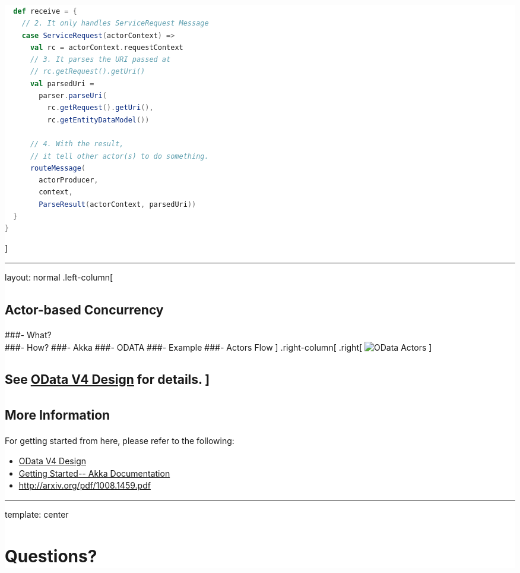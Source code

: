```scala
  def receive = {
    // 2. It only handles ServiceRequest Message 
    case ServiceRequest(actorContext) =>
      val rc = actorContext.requestContext
      // 3. It parses the URI passed at 
      // rc.getRequest().getUri()
      val parsedUri = 
        parser.parseUri(
          rc.getRequest().getUri(), 
          rc.getEntityDataModel())

      // 4. With the result, 
      // it tell other actor(s) to do something. 
      routeMessage(
        actorProducer, 
        context, 
        ParseResult(actorContext, parsedUri))
  }
}
```
]

---
layout: normal
.left-column[
  ## Actor-based Concurrency
  ###- What?  
  ###- How? 
  ###- Akka
  ###- ODATA
  ###- Example
  ###- Actors Flow
]
.right-column[
.right[
![OData Actors](img/odatadesign.png)
]

See [OData V4 Design](https://confluence.sdl.com/display/TCD/OData+v4+Design) for details.
]
---
## More Information

For getting started from here, please refer to the following:

- [OData V4 Design](https://confluence.sdl.com/display/TCD/OData+v4+Design)
- [Getting Started-- Akka Documentation](http://doc.akka.io/docs/akka/snapshot/intro/getting-started.html)
- http://arxiv.org/pdf/1008.1459.pdf 
---
template: center
# Questions?
